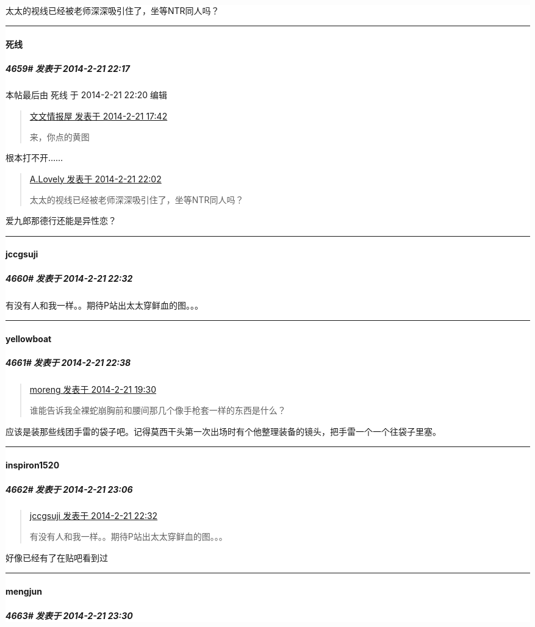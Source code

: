 
太太的视线已经被老师深深吸引住了，坐等NTR同人吗？


-----

####  死线  
##### 4659#       发表于 2014-2-21 22:17


 本帖最后由 死线 于 2014-2-21 22:20 编辑 
<blockquote><a href="httphttps://bbs.saraba1st.com/2b/forum.php?mod=redirect&amp;goto=findpost&amp;pid=24569952&amp;ptid=915948" target="_blank">文文情报屋 发表于 2014-2-21 17:42</a>

来，你点的黄图</blockquote>
根本打不开……<blockquote><a href="httphttps://bbs.saraba1st.com/2b/forum.php?mod=redirect&amp;goto=findpost&amp;pid=24571961&amp;ptid=915948" target="_blank">A.Lovely 发表于 2014-2-21 22:02</a>

太太的视线已经被老师深深吸引住了，坐等NTR同人吗？</blockquote>
爱九郎那德行还能是异性恋？


-----

####  jccgsuji  
##### 4660#       发表于 2014-2-21 22:32


有没有人和我一样。。期待P站出太太穿鲜血的图。。。


-----

####  yellowboat  
##### 4661#       发表于 2014-2-21 22:38


<blockquote><a href="httphttps://bbs.saraba1st.com/2b/forum.php?mod=redirect&amp;goto=findpost&amp;pid=24570722&amp;ptid=915948" target="_blank">moreng 发表于 2014-2-21 19:30</a>

谁能告诉我全裸蛇崩胸前和腰间那几个像手枪套一样的东西是什么？</blockquote>
应该是装那些线团手雷的袋子吧。记得莫西干头第一次出场时有个他整理装备的镜头，把手雷一个一个往袋子里塞。


-----

####  inspiron1520  
##### 4662#       发表于 2014-2-21 23:06


<blockquote><a href="httphttps://bbs.saraba1st.com/2b/forum.php?mod=redirect&amp;goto=findpost&amp;pid=24572176&amp;ptid=915948" target="_blank">jccgsuji 发表于 2014-2-21 22:32</a>

有没有人和我一样。。期待P站出太太穿鲜血的图。。。</blockquote>
好像已经有了在贴吧看到过


-----

####  mengjun  
##### 4663#       发表于 2014-2-21 23:30

